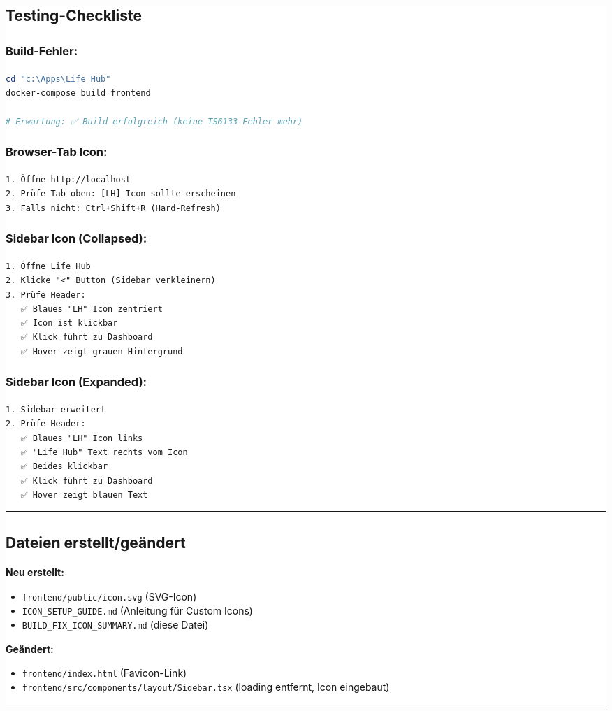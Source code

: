 
## Testing-Checkliste

### Build-Fehler:
```powershell
cd "c:\Apps\Life Hub"
docker-compose build frontend

# Erwartung: ✅ Build erfolgreich (keine TS6133-Fehler mehr)
```

### Browser-Tab Icon:
```
1. Öffne http://localhost
2. Prüfe Tab oben: [LH] Icon sollte erscheinen
3. Falls nicht: Ctrl+Shift+R (Hard-Refresh)
```

### Sidebar Icon (Collapsed):
```
1. Öffne Life Hub
2. Klicke "<" Button (Sidebar verkleinern)
3. Prüfe Header:
   ✅ Blaues "LH" Icon zentriert
   ✅ Icon ist klickbar
   ✅ Klick führt zu Dashboard
   ✅ Hover zeigt grauen Hintergrund
```

### Sidebar Icon (Expanded):
```
1. Sidebar erweitert
2. Prüfe Header:
   ✅ Blaues "LH" Icon links
   ✅ "Life Hub" Text rechts vom Icon
   ✅ Beides klickbar
   ✅ Klick führt zu Dashboard
   ✅ Hover zeigt blauen Text
```

---

## Dateien erstellt/geändert

**Neu erstellt:**
- `frontend/public/icon.svg` (SVG-Icon)
- `ICON_SETUP_GUIDE.md` (Anleitung für Custom Icons)
- `BUILD_FIX_ICON_SUMMARY.md` (diese Datei)

**Geändert:**
- `frontend/index.html` (Favicon-Link)
- `frontend/src/components/layout/Sidebar.tsx` (loading entfernt, Icon eingebaut)

---
